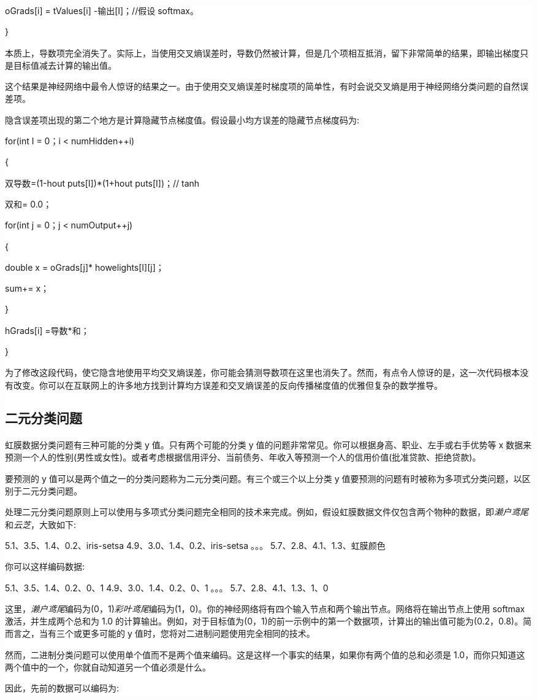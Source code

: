 oGrads[i] = tValues[i] -输出[I]；//假设 softmax。

}

本质上，导数项完全消失了。实际上，当使用交叉熵误差时，导数仍然被计算，但是几个项相互抵消，留下非常简单的结果，即输出梯度只是目标值减去计算的输出值。

这个结果是神经网络中最令人惊讶的结果之一。由于使用交叉熵误差时梯度项的简单性，有时会说交叉熵是用于神经网络分类问题的自然误差项。

隐含误差项出现的第二个地方是计算隐藏节点梯度值。假设最小均方误差的隐藏节点梯度码为:

for(int I = 0；i < numHidden++i)

{

双导数=(1-hout puts[I])*(1+hout puts[I])；// tanh

双和= 0.0；

for(int j = 0；j < numOutput++j)

{

double x = oGrads[j]* howelights[I][j]；

sum+= x；

}

hGrads[i] =导数*和；

}

为了修改这段代码，使它隐含地使用平均交叉熵误差，你可能会猜测导数项在这里也消失了。然而，有点令人惊讶的是，这一次代码根本没有改变。你可以在互联网上的许多地方找到计算均方误差和交叉熵误差的反向传播梯度值的优雅但复杂的数学推导。

## 二元分类问题

虹膜数据分类问题有三种可能的分类 y 值。只有两个可能的分类 y 值的问题非常常见。你可以根据身高、职业、左手或右手优势等 x 数据来预测一个人的性别(男性或女性)。或者考虑根据信用评分、当前债务、年收入等预测一个人的信用价值(批准贷款、拒绝贷款)。

要预测的 y 值可以是两个值之一的分类问题称为二元分类问题。有三个或三个以上分类 y 值要预测的问题有时被称为多项式分类问题，以区别于二元分类问题。

处理二元分类问题原则上可以使用与多项式分类问题完全相同的技术来完成。例如，假设虹膜数据文件仅包含两个物种的数据，即*濑户鸢尾*和*云芝*，大致如下:

5.1、3.5、1.4、0.2、iris-setsa
4.9、3.0、1.4、0.2、iris-setsa
。。。
5.7、2.8、4.1、1.3、虹膜颜色

你可以这样编码数据:

5.1、3.5、1.4、0.2、0、1
4.9、3.0、1.4、0.2、0、1
。。。
5.7、2.8、4.1、1.3、1、0

这里，*濑户鸢尾*编码为(0，1)*彩叶鸢尾*编码为(1，0)。你的神经网络将有四个输入节点和两个输出节点。网络将在输出节点上使用 softmax 激活，并生成两个总和为 1.0 的计算输出。例如，对于目标值为(0，1)的前一示例中的第一个数据项，计算出的输出值可能为(0.2，0.8)。简而言之，当有三个或更多可能的 y 值时，您将对二进制问题使用完全相同的技术。

然而，二进制分类问题可以使用单个值而不是两个值来编码。这是这样一个事实的结果，如果你有两个值的总和必须是 1.0，而你只知道这两个值中的一个，你就自动知道另一个值必须是什么。

因此，先前的数据可以编码为:
